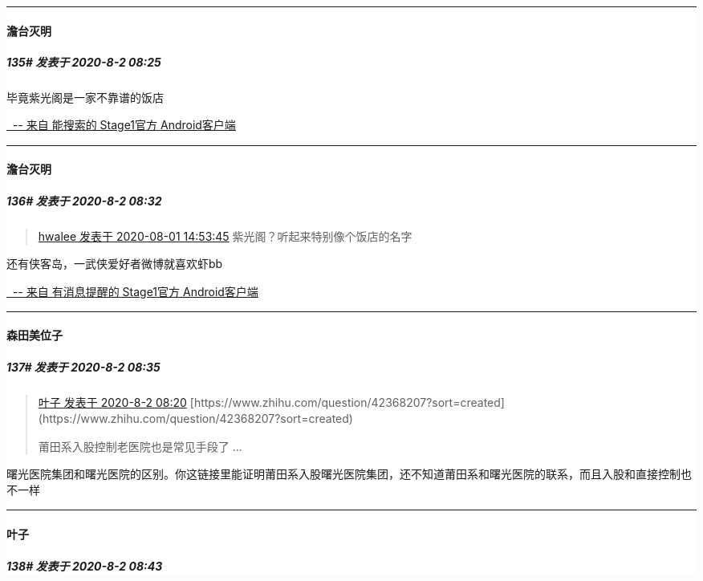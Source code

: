 
*****

####  澹台灭明  
##### 135#       发表于 2020-8-2 08:25




毕竟紫光阁是一家不靠谱的饭店

[  -- 来自 能搜索的 Stage1官方 Android客户端](https://www.coolapk.com/apk/140634)







*****

####  澹台灭明  
##### 136#       发表于 2020-8-2 08:32



<blockquote><a href="httphttps://bbs.saraba1st.com/2b/forum.php?mod=redirect&amp;goto=findpost&amp;pid=48283408&amp;ptid=1952550" target="_blank">hwalee 发表于 2020-08-01 14:53:45</a>
紫光阁？听起来特别像个饭店的名字</blockquote>还有侠客岛，一武侠爱好者微博就喜欢虾bb

[  -- 来自 有消息提醒的 Stage1官方 Android客户端](https://www.coolapk.com/apk/140634)







*****

####  森田美位子  
##### 137#       发表于 2020-8-2 08:35



<blockquote><a href="httphttps://bbs.saraba1st.com/2b/forum.php?mod=redirect&amp;goto=findpost&amp;pid=48290422&amp;ptid=1952550" target="_blank">叶子 发表于 2020-8-2 08:20</a>
[https://www.zhihu.com/question/42368207?sort=created](https://www.zhihu.com/question/42368207?sort=created)


莆田系入股控制老医院也是常见手段了 ...</blockquote>
曙光医院集团和曙光医院的区别。你这链接里能证明莆田系入股曙光医院集团，还不知道莆田系和曙光医院的联系，而且入股和直接控制也不一样







*****

####  叶子  
##### 138#       发表于 2020-8-2 08:43


